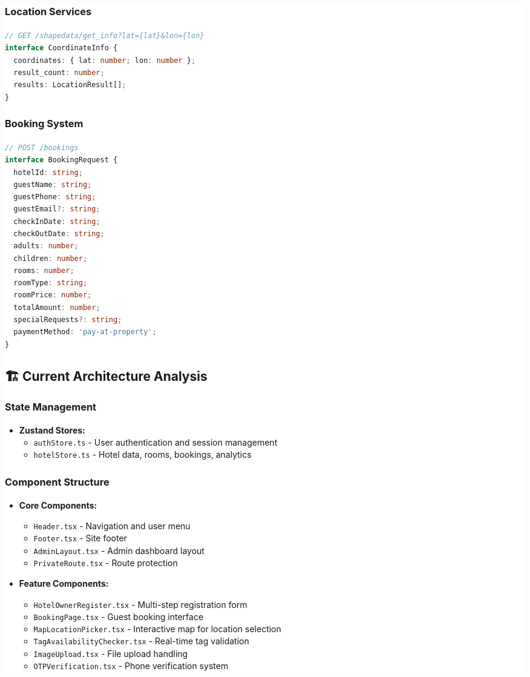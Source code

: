 ### Location Services
```typescript
// GET /shapedata/get_info?lat={lat}&lon={lon}
interface CoordinateInfo {
  coordinates: { lat: number; lon: number };
  result_count: number;
  results: LocationResult[];
}
```

### Booking System
```typescript
// POST /bookings
interface BookingRequest {
  hotelId: string;
  guestName: string;
  guestPhone: string;
  guestEmail?: string;
  checkInDate: string;
  checkOutDate: string;
  adults: number;
  children: number;
  rooms: number;
  roomType: string;
  roomPrice: number;
  totalAmount: number;
  specialRequests?: string;
  paymentMethod: 'pay-at-property';
}
```

## 🏗️ Current Architecture Analysis

### State Management
- **Zustand Stores:**
  - `authStore.ts` - User authentication and session management
  - `hotelStore.ts` - Hotel data, rooms, bookings, analytics

### Component Structure
- **Core Components:**
  - `Header.tsx` - Navigation and user menu
  - `Footer.tsx` - Site footer
  - `AdminLayout.tsx` - Admin dashboard layout
  - `PrivateRoute.tsx` - Route protection

- **Feature Components:**
  - `HotelOwnerRegister.tsx` - Multi-step registration form
  - `BookingPage.tsx` - Guest booking interface
  - `MapLocationPicker.tsx` - Interactive map for location selection
  - `TagAvailabilityChecker.tsx` - Real-time tag validation
  - `ImageUpload.tsx` - File upload handling
  - `OTPVerification.tsx` - Phone verification system

